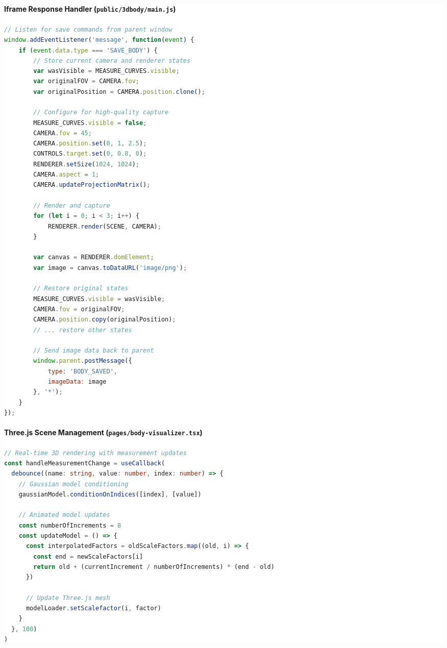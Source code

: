 #### Iframe Response Handler (`public/3dbody/main.js`)
```javascript
// Listen for save commands from parent window
window.addEventListener('message', function(event) {
    if (event.data.type === 'SAVE_BODY') {
        // Store current camera and renderer states
        var wasVisible = MEASURE_CURVES.visible;
        var originalFOV = CAMERA.fov;
        var originalPosition = CAMERA.position.clone();
        
        // Configure for high-quality capture
        MEASURE_CURVES.visible = false;
        CAMERA.fov = 45;
        CAMERA.position.set(0, 1, 2.5);
        CONTROLS.target.set(0, 0.8, 0);
        RENDERER.setSize(1024, 1024);
        CAMERA.aspect = 1;
        CAMERA.updateProjectionMatrix();
        
        // Render and capture
        for (let i = 0; i < 3; i++) {
            RENDERER.render(SCENE, CAMERA);
        }
        
        var canvas = RENDERER.domElement;
        var image = canvas.toDataURL('image/png');
        
        // Restore original states
        MEASURE_CURVES.visible = wasVisible;
        CAMERA.fov = originalFOV;
        CAMERA.position.copy(originalPosition);
        // ... restore other states
        
        // Send image data back to parent
        window.parent.postMessage({
            type: 'BODY_SAVED',
            imageData: image
        }, '*');
    }
});
```

#### Three.js Scene Management (`pages/body-visualizer.tsx`)
```typescript
// Real-time 3D rendering with measurement updates
const handleMeasurementChange = useCallback(
  debounce((name: string, value: number, index: number) => {
    // Gaussian model conditioning
    gaussianModel.conditionOnIndices([index], [value])
    
    // Animated model updates
    const numberOfIncrements = 8
    const updateModel = () => {
      const interpolatedFactors = oldScaleFactors.map((old, i) => {
        const end = newScaleFactors[i]
        return old + (currentIncrement / numberOfIncrements) * (end - old)
      })
      
      // Update Three.js mesh
      modelLoader.setScalefactor(i, factor)
    }
  }, 100)
)
```